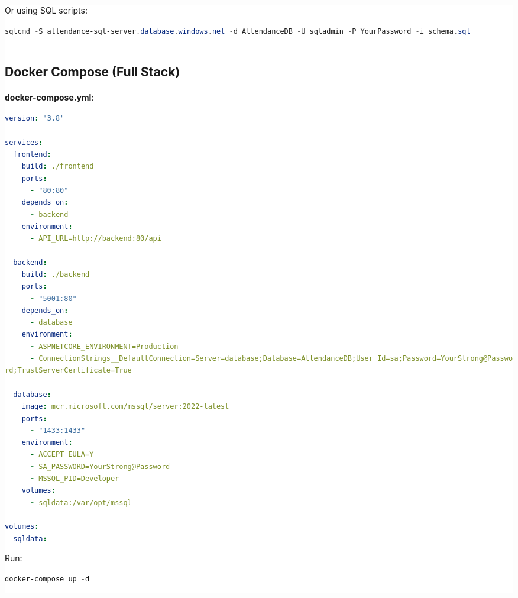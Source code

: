 Or using SQL scripts:
```powershell
sqlcmd -S attendance-sql-server.database.windows.net -d AttendanceDB -U sqladmin -P YourPassword -i schema.sql
```

---

## Docker Compose (Full Stack)

**docker-compose.yml**:
```yaml
version: '3.8'

services:
  frontend:
    build: ./frontend
    ports:
      - "80:80"
    depends_on:
      - backend
    environment:
      - API_URL=http://backend:80/api

  backend:
    build: ./backend
    ports:
      - "5001:80"
    depends_on:
      - database
    environment:
      - ASPNETCORE_ENVIRONMENT=Production
      - ConnectionStrings__DefaultConnection=Server=database;Database=AttendanceDB;User Id=sa;Password=YourStrong@Password;TrustServerCertificate=True

  database:
    image: mcr.microsoft.com/mssql/server:2022-latest
    ports:
      - "1433:1433"
    environment:
      - ACCEPT_EULA=Y
      - SA_PASSWORD=YourStrong@Password
      - MSSQL_PID=Developer
    volumes:
      - sqldata:/var/opt/mssql

volumes:
  sqldata:
```

Run:
```powershell
docker-compose up -d
```

---